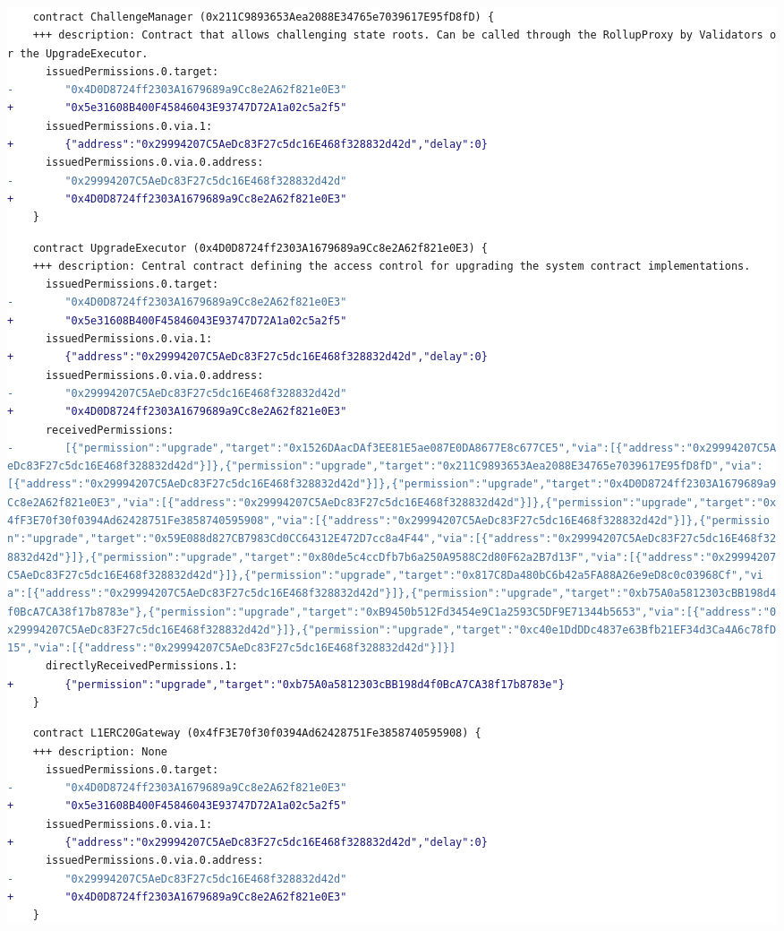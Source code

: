 ```diff
    contract ChallengeManager (0x211C9893653Aea2088E34765e7039617E95fD8fD) {
    +++ description: Contract that allows challenging state roots. Can be called through the RollupProxy by Validators or the UpgradeExecutor.
      issuedPermissions.0.target:
-        "0x4D0D8724ff2303A1679689a9Cc8e2A62f821e0E3"
+        "0x5e31608B400F45846043E93747D72A1a02c5a2f5"
      issuedPermissions.0.via.1:
+        {"address":"0x29994207C5AeDc83F27c5dc16E468f328832d42d","delay":0}
      issuedPermissions.0.via.0.address:
-        "0x29994207C5AeDc83F27c5dc16E468f328832d42d"
+        "0x4D0D8724ff2303A1679689a9Cc8e2A62f821e0E3"
    }
```

```diff
    contract UpgradeExecutor (0x4D0D8724ff2303A1679689a9Cc8e2A62f821e0E3) {
    +++ description: Central contract defining the access control for upgrading the system contract implementations.
      issuedPermissions.0.target:
-        "0x4D0D8724ff2303A1679689a9Cc8e2A62f821e0E3"
+        "0x5e31608B400F45846043E93747D72A1a02c5a2f5"
      issuedPermissions.0.via.1:
+        {"address":"0x29994207C5AeDc83F27c5dc16E468f328832d42d","delay":0}
      issuedPermissions.0.via.0.address:
-        "0x29994207C5AeDc83F27c5dc16E468f328832d42d"
+        "0x4D0D8724ff2303A1679689a9Cc8e2A62f821e0E3"
      receivedPermissions:
-        [{"permission":"upgrade","target":"0x1526DAacDAf3EE81E5ae087E0DA8677E8c677CE5","via":[{"address":"0x29994207C5AeDc83F27c5dc16E468f328832d42d"}]},{"permission":"upgrade","target":"0x211C9893653Aea2088E34765e7039617E95fD8fD","via":[{"address":"0x29994207C5AeDc83F27c5dc16E468f328832d42d"}]},{"permission":"upgrade","target":"0x4D0D8724ff2303A1679689a9Cc8e2A62f821e0E3","via":[{"address":"0x29994207C5AeDc83F27c5dc16E468f328832d42d"}]},{"permission":"upgrade","target":"0x4fF3E70f30f0394Ad62428751Fe3858740595908","via":[{"address":"0x29994207C5AeDc83F27c5dc16E468f328832d42d"}]},{"permission":"upgrade","target":"0x59E088d827CB7983Cd0CC64312E472D7cc8a4F44","via":[{"address":"0x29994207C5AeDc83F27c5dc16E468f328832d42d"}]},{"permission":"upgrade","target":"0x80de5c4ccDfb7b6a250A9588C2d80F62a2B7d13F","via":[{"address":"0x29994207C5AeDc83F27c5dc16E468f328832d42d"}]},{"permission":"upgrade","target":"0x817C8Da480bC6b42a5FA88A26e9eD8c0c03968Cf","via":[{"address":"0x29994207C5AeDc83F27c5dc16E468f328832d42d"}]},{"permission":"upgrade","target":"0xb75A0a5812303cBB198d4f0BcA7CA38f17b8783e"},{"permission":"upgrade","target":"0xB9450b512Fd3454e9C1a2593C5DF9E71344b5653","via":[{"address":"0x29994207C5AeDc83F27c5dc16E468f328832d42d"}]},{"permission":"upgrade","target":"0xc40e1DdDDc4837e63Bfb21EF34d3Ca4A6c78fD15","via":[{"address":"0x29994207C5AeDc83F27c5dc16E468f328832d42d"}]}]
      directlyReceivedPermissions.1:
+        {"permission":"upgrade","target":"0xb75A0a5812303cBB198d4f0BcA7CA38f17b8783e"}
    }
```

```diff
    contract L1ERC20Gateway (0x4fF3E70f30f0394Ad62428751Fe3858740595908) {
    +++ description: None
      issuedPermissions.0.target:
-        "0x4D0D8724ff2303A1679689a9Cc8e2A62f821e0E3"
+        "0x5e31608B400F45846043E93747D72A1a02c5a2f5"
      issuedPermissions.0.via.1:
+        {"address":"0x29994207C5AeDc83F27c5dc16E468f328832d42d","delay":0}
      issuedPermissions.0.via.0.address:
-        "0x29994207C5AeDc83F27c5dc16E468f328832d42d"
+        "0x4D0D8724ff2303A1679689a9Cc8e2A62f821e0E3"
    }
```
